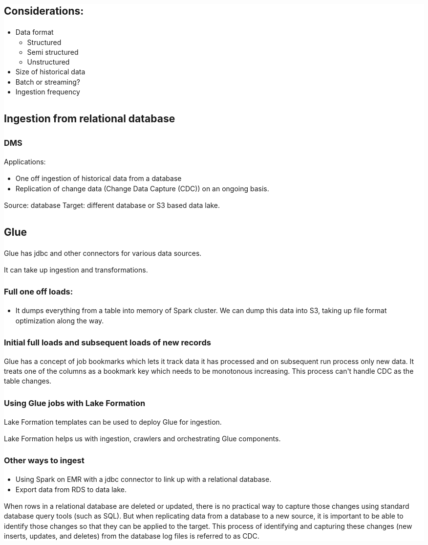 
## Considerations: 

* Data format
	* Structured
	* Semi structured 
	* Unstructured 
* Size of historical data 
* Batch or streaming?
* Ingestion frequency 

## Ingestion from relational database 

### DMS 

Applications:
* One off ingestion of historical data from a database 
* Replication of change data (Change Data Capture (CDC)) on an ongoing basis. 

Source: database
Target: different database or S3 based data lake.

## Glue

Glue has jdbc and other connectors for various data sources.

It can take up ingestion and transformations.

### Full one off loads: 
* It dumps everything from a table into memory of Spark cluster. We can dump this data into S3, taking up file format optimization along the way.
### Initial full loads and subsequent loads of new records

Glue has a concept of job bookmarks which lets it track data it has processed and on subsequent run process only new data. It treats one of the columns as a bookmark key which needs to be monotonous increasing. This process can't handle CDC as the table changes. 

### Using Glue jobs with Lake Formation 

Lake Formation templates can be used to deploy Glue for ingestion.

Lake Formation helps us with ingestion, crawlers and orchestrating Glue components.

### Other ways to ingest

* Using Spark on EMR with a jdbc connector to link up with a relational database.
* Export data from RDS to data lake.


When rows in a relational database are deleted or updated, there is no practical way to capture those changes using standard database query tools (such as SQL). But when replicating data from a database to a new source, it is important to be able to identify those changes so that they can be applied to the target. This process of identifying and capturing these changes (new inserts, updates, and deletes) from the database log files is referred to as CDC.
